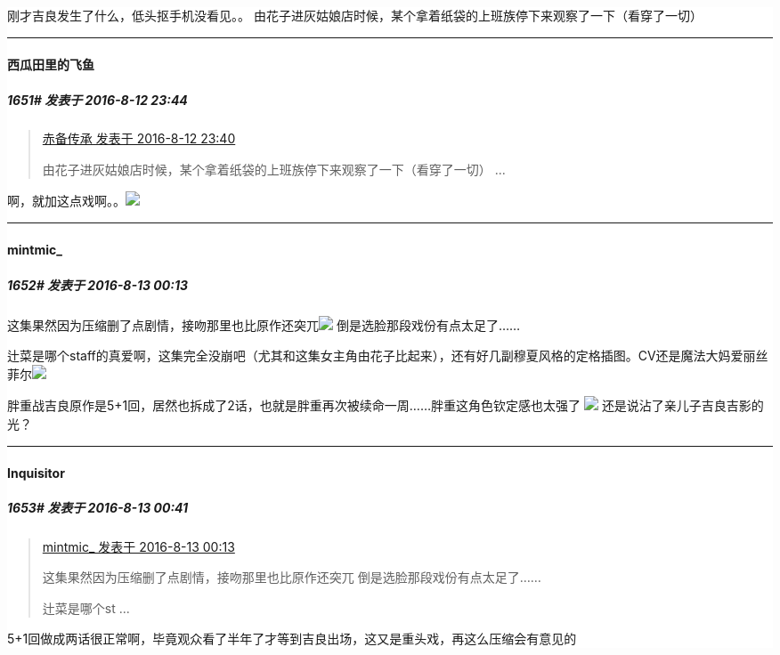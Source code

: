 刚才吉良发生了什么，低头抠手机没看见。。</blockquote>
由花子进灰姑娘店时候，某个拿着纸袋的上班族停下来观察了一下（看穿了一切）







-----

####  西瓜田里的飞鱼  
##### 1651#       发表于 2016-8-12 23:44



<blockquote><a href="httphttps://bbs.saraba1st.com/2b/forum.php?mod=redirect&amp;goto=findpost&amp;pid=33257054&amp;ptid=1243404" target="_blank">赤备传承 发表于 2016-8-12 23:40</a>

由花子进灰姑娘店时候，某个拿着纸袋的上班族停下来观察了一下（看穿了一切） ...</blockquote>
啊，就加这点戏啊。。<img src="https://static.saraba1st.com/image/smiley/nq/010.gif" referrerpolicy="no-referrer">







-----

####  mintmic_  
##### 1652#       发表于 2016-8-13 00:13




这集果然因为压缩删了点剧情，接吻那里也比原作还突兀<img src="https://static.saraba1st.com/image/smiley/face/06.gif" referrerpolicy="no-referrer"> 倒是选脸那段戏份有点太足了……

辻菜是哪个staff的真爱啊，这集完全没崩吧（尤其和这集女主角由花子比起来），还有好几副穆夏风格的定格插图。CV还是魔法大妈爱丽丝菲尔<img src="https://static.saraba1st.com/image/smiley/face/00.gif" referrerpolicy="no-referrer">

胖重战吉良原作是5+1回，居然也拆成了2话，也就是胖重再次被续命一周……胖重这角色钦定感也太强了 <img src="https://static.saraba1st.com/image/smiley/face/149.gif" referrerpolicy="no-referrer"> 还是说沾了亲儿子吉良吉影的光？







-----

####  Inquisitor  
##### 1653#       发表于 2016-8-13 00:41



<blockquote><a href="httphttps://bbs.saraba1st.com/2b/forum.php?mod=redirect&amp;goto=findpost&amp;pid=33257253&amp;ptid=1243404" target="_blank">mintmic_ 发表于 2016-8-13 00:13</a>

这集果然因为压缩删了点剧情，接吻那里也比原作还突兀 倒是选脸那段戏份有点太足了……

辻菜是哪个st ...</blockquote>
5+1回做成两话很正常啊，毕竟观众看了半年了才等到吉良出场，这又是重头戏，再这么压缩会有意见的

